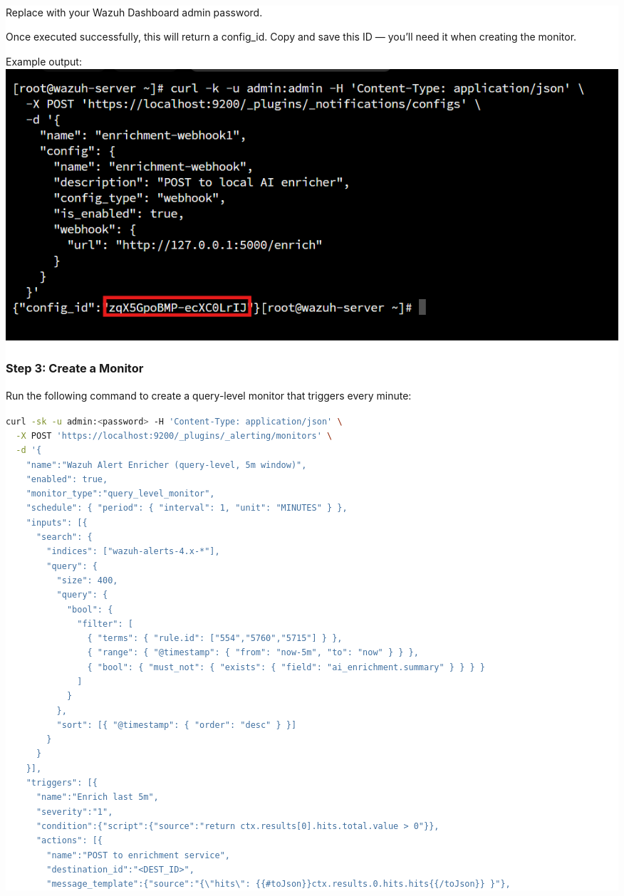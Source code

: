 Replace <password> with your Wazuh Dashboard admin password.

Once executed successfully, this will return a config_id.
Copy and save this ID — you’ll need it when creating the monitor.

Example output:
![alt text](image-4.png)

### Step 3: Create a Monitor

Run the following command to create a query-level monitor that triggers every minute:
```bash
curl -sk -u admin:<password> -H 'Content-Type: application/json' \
  -X POST 'https://localhost:9200/_plugins/_alerting/monitors' \
  -d '{
    "name":"Wazuh Alert Enricher (query-level, 5m window)",
    "enabled": true,
    "monitor_type":"query_level_monitor",
    "schedule": { "period": { "interval": 1, "unit": "MINUTES" } },
    "inputs": [{
      "search": {
        "indices": ["wazuh-alerts-4.x-*"],
        "query": {
          "size": 400,
          "query": {
            "bool": {
              "filter": [
                { "terms": { "rule.id": ["554","5760","5715"] } },
                { "range": { "@timestamp": { "from": "now-5m", "to": "now" } } },
                { "bool": { "must_not": { "exists": { "field": "ai_enrichment.summary" } } } }
              ]
            }
          },
          "sort": [{ "@timestamp": { "order": "desc" } }]
        }
      }
    }],
    "triggers": [{
      "name":"Enrich last 5m",
      "severity":"1",
      "condition":{"script":{"source":"return ctx.results[0].hits.total.value > 0"}},
      "actions": [{
        "name":"POST to enrichment service",
        "destination_id":"<DEST_ID>",
        "message_template":{"source":"{\"hits\": {{#toJson}}ctx.results.0.hits.hits{{/toJson}} }"},
```